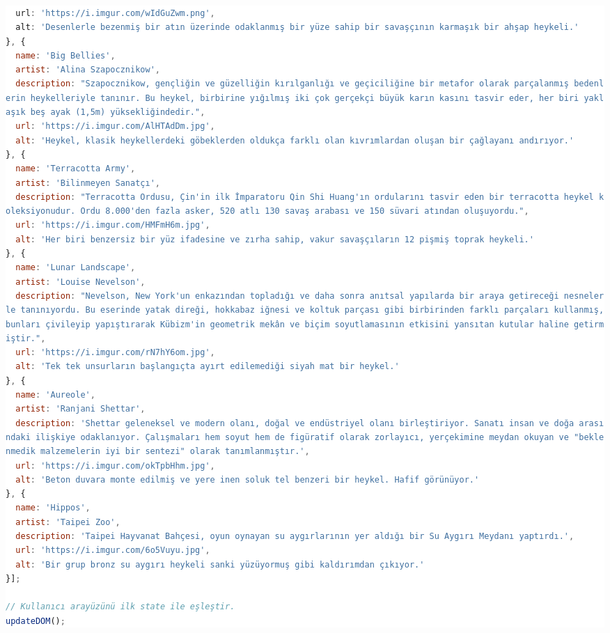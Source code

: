 ```js src/index.js active
  url: 'https://i.imgur.com/wIdGuZwm.png',
  alt: 'Desenlerle bezenmiş bir atın üzerinde odaklanmış bir yüze sahip bir savaşçının karmaşık bir ahşap heykeli.'
}, {
  name: 'Big Bellies',
  artist: 'Alina Szapocznikow',
  description: "Szapocznikow, gençliğin ve güzelliğin kırılganlığı ve geçiciliğine bir metafor olarak parçalanmış bedenlerin heykelleriyle tanınır. Bu heykel, birbirine yığılmış iki çok gerçekçi büyük karın kasını tasvir eder, her biri yaklaşık beş ayak (1,5m) yüksekliğindedir.",
  url: 'https://i.imgur.com/AlHTAdDm.jpg',
  alt: 'Heykel, klasik heykellerdeki göbeklerden oldukça farklı olan kıvrımlardan oluşan bir çağlayanı andırıyor.'
}, {
  name: 'Terracotta Army',
  artist: 'Bilinmeyen Sanatçı',
  description: "Terracotta Ordusu, Çin'in ilk İmparatoru Qin Shi Huang'ın ordularını tasvir eden bir terracotta heykel koleksiyonudur. Ordu 8.000'den fazla asker, 520 atlı 130 savaş arabası ve 150 süvari atından oluşuyordu.",
  url: 'https://i.imgur.com/HMFmH6m.jpg',
  alt: 'Her biri benzersiz bir yüz ifadesine ve zırha sahip, vakur savaşçıların 12 pişmiş toprak heykeli.'
}, {
  name: 'Lunar Landscape',
  artist: 'Louise Nevelson',
  description: "Nevelson, New York'un enkazından topladığı ve daha sonra anıtsal yapılarda bir araya getireceği nesnelerle tanınıyordu. Bu eserinde yatak direği, hokkabaz iğnesi ve koltuk parçası gibi birbirinden farklı parçaları kullanmış, bunları çivileyip yapıştırarak Kübizm'in geometrik mekân ve biçim soyutlamasının etkisini yansıtan kutular haline getirmiştir.",
  url: 'https://i.imgur.com/rN7hY6om.jpg',
  alt: 'Tek tek unsurların başlangıçta ayırt edilemediği siyah mat bir heykel.'
}, {
  name: 'Aureole',
  artist: 'Ranjani Shettar',
  description: 'Shettar geleneksel ve modern olanı, doğal ve endüstriyel olanı birleştiriyor. Sanatı insan ve doğa arasındaki ilişkiye odaklanıyor. Çalışmaları hem soyut hem de figüratif olarak zorlayıcı, yerçekimine meydan okuyan ve "beklenmedik malzemelerin iyi bir sentezi" olarak tanımlanmıştır.',
  url: 'https://i.imgur.com/okTpbHhm.jpg',
  alt: 'Beton duvara monte edilmiş ve yere inen soluk tel benzeri bir heykel. Hafif görünüyor.'
}, {
  name: 'Hippos',
  artist: 'Taipei Zoo',
  description: 'Taipei Hayvanat Bahçesi, oyun oynayan su aygırlarının yer aldığı bir Su Aygırı Meydanı yaptırdı.',
  url: 'https://i.imgur.com/6o5Vuyu.jpg',
  alt: 'Bir grup bronz su aygırı heykeli sanki yüzüyormuş gibi kaldırımdan çıkıyor.'
}];

// Kullanıcı arayüzünü ilk state ile eşleştir.
updateDOM();
```
